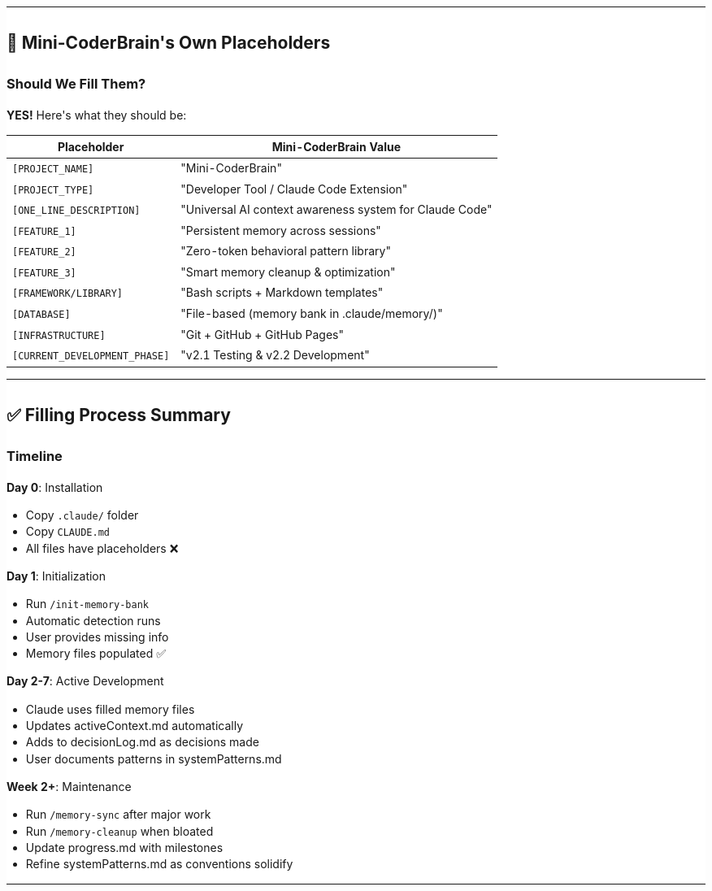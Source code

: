 
---

## 🎯 Mini-CoderBrain's Own Placeholders

### Should We Fill Them?

**YES!** Here's what they should be:

| Placeholder | Mini-CoderBrain Value |
|-------------|----------------------|
| `[PROJECT_NAME]` | "Mini-CoderBrain" |
| `[PROJECT_TYPE]` | "Developer Tool / Claude Code Extension" |
| `[ONE_LINE_DESCRIPTION]` | "Universal AI context awareness system for Claude Code" |
| `[FEATURE_1]` | "Persistent memory across sessions" |
| `[FEATURE_2]` | "Zero-token behavioral pattern library" |
| `[FEATURE_3]` | "Smart memory cleanup & optimization" |
| `[FRAMEWORK/LIBRARY]` | "Bash scripts + Markdown templates" |
| `[DATABASE]` | "File-based (memory bank in .claude/memory/)" |
| `[INFRASTRUCTURE]` | "Git + GitHub + GitHub Pages" |
| `[CURRENT_DEVELOPMENT_PHASE]` | "v2.1 Testing & v2.2 Development" |

---

## ✅ Filling Process Summary

### Timeline

**Day 0**: Installation
- Copy `.claude/` folder
- Copy `CLAUDE.md`
- All files have placeholders ❌

**Day 1**: Initialization
- Run `/init-memory-bank`
- Automatic detection runs
- User provides missing info
- Memory files populated ✅

**Day 2-7**: Active Development
- Claude uses filled memory files
- Updates activeContext.md automatically
- Adds to decisionLog.md as decisions made
- User documents patterns in systemPatterns.md

**Week 2+**: Maintenance
- Run `/memory-sync` after major work
- Run `/memory-cleanup` when bloated
- Update progress.md with milestones
- Refine systemPatterns.md as conventions solidify

---